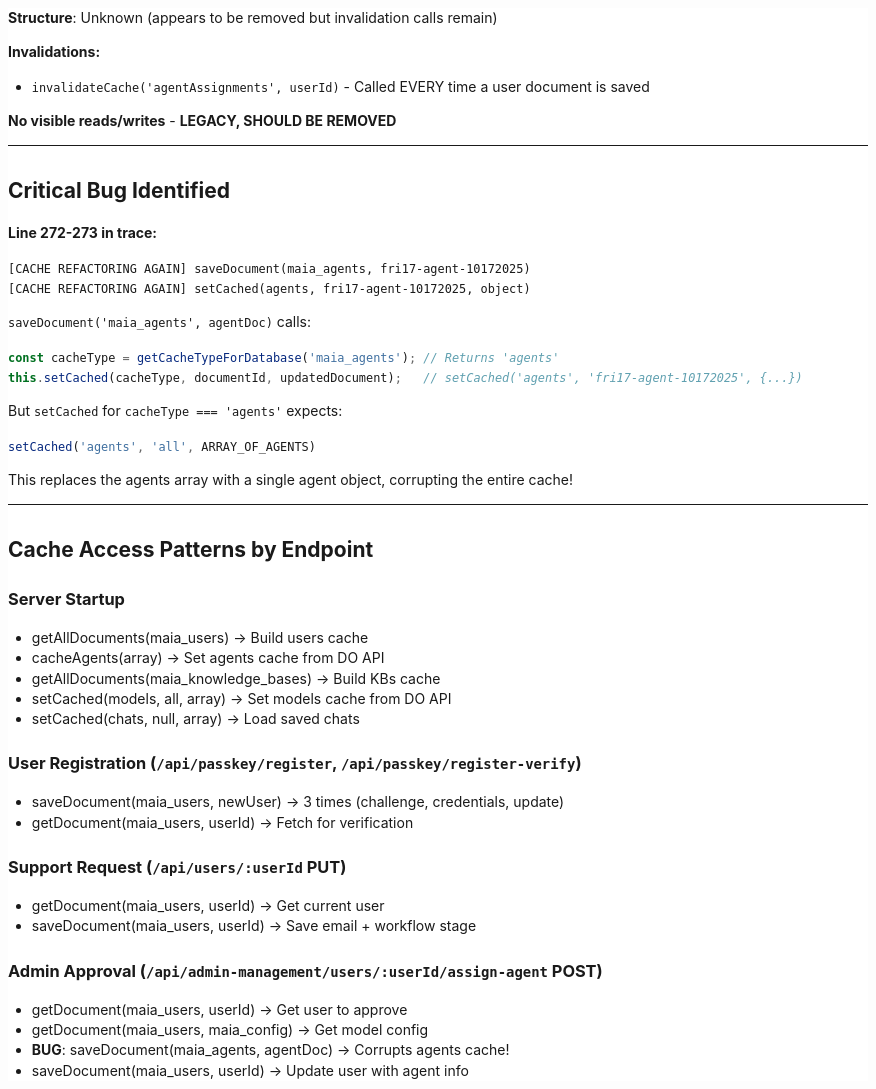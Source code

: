 **Structure**: Unknown (appears to be removed but invalidation calls remain)

**Invalidations:**
- `invalidateCache('agentAssignments', userId)` - Called EVERY time a user document is saved

**No visible reads/writes** - **LEGACY, SHOULD BE REMOVED**

---

## Critical Bug Identified

**Line 272-273 in trace:**
```
[CACHE REFACTORING AGAIN] saveDocument(maia_agents, fri17-agent-10172025)
[CACHE REFACTORING AGAIN] setCached(agents, fri17-agent-10172025, object)
```

`saveDocument('maia_agents', agentDoc)` calls:
```javascript
const cacheType = getCacheTypeForDatabase('maia_agents'); // Returns 'agents'
this.setCached(cacheType, documentId, updatedDocument);   // setCached('agents', 'fri17-agent-10172025', {...})
```

But `setCached` for `cacheType === 'agents'` expects:
```javascript
setCached('agents', 'all', ARRAY_OF_AGENTS)
```

This replaces the agents array with a single agent object, corrupting the entire cache!

---

## Cache Access Patterns by Endpoint

### **Server Startup**
- getAllDocuments(maia_users) → Build users cache
- cacheAgents(array) → Set agents cache from DO API
- getAllDocuments(maia_knowledge_bases) → Build KBs cache  
- setCached(models, all, array) → Set models cache from DO API
- setCached(chats, null, array) → Load saved chats

### **User Registration** (`/api/passkey/register`, `/api/passkey/register-verify`)
- saveDocument(maia_users, newUser) → 3 times (challenge, credentials, update)
- getDocument(maia_users, userId) → Fetch for verification

### **Support Request** (`/api/users/:userId` PUT)
- getDocument(maia_users, userId) → Get current user
- saveDocument(maia_users, userId) → Save email + workflow stage

### **Admin Approval** (`/api/admin-management/users/:userId/assign-agent` POST)
- getDocument(maia_users, userId) → Get user to approve
- getDocument(maia_users, maia_config) → Get model config
- **BUG**: saveDocument(maia_agents, agentDoc) → Corrupts agents cache!
- saveDocument(maia_users, userId) → Update user with agent info
